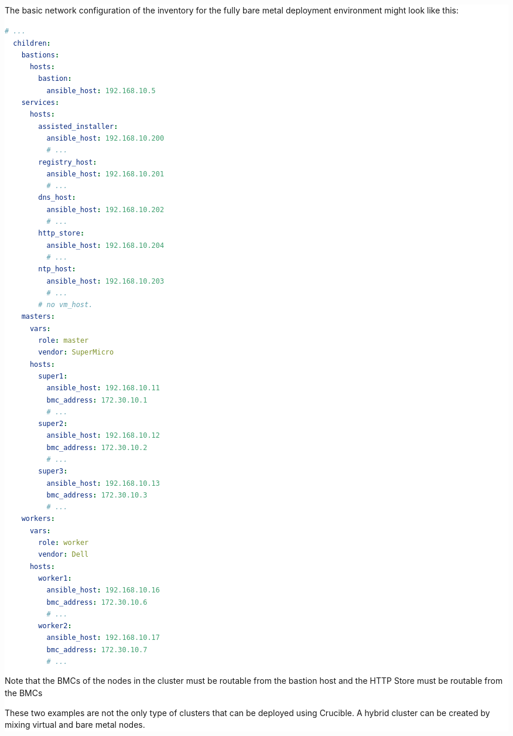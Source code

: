 
The basic network configuration of the inventory for the fully bare metal deployment environment might look like this:

```yaml
# ...
  children:
    bastions:
      hosts:
        bastion:
          ansible_host: 192.168.10.5
    services:
      hosts:
        assisted_installer:
          ansible_host: 192.168.10.200
          # ...
        registry_host:
          ansible_host: 192.168.10.201
          # ...
        dns_host:
          ansible_host: 192.168.10.202
          # ...
        http_store:
          ansible_host: 192.168.10.204
          # ...
        ntp_host:
          ansible_host: 192.168.10.203
          # ...
        # no vm_host.
    masters:
      vars:
        role: master
        vendor: SuperMicro
      hosts:
        super1:
          ansible_host: 192.168.10.11
          bmc_address: 172.30.10.1
          # ...
        super2:
          ansible_host: 192.168.10.12
          bmc_address: 172.30.10.2
          # ...
        super3:
          ansible_host: 192.168.10.13
          bmc_address: 172.30.10.3
          # ...
    workers:
      vars:
        role: worker
        vendor: Dell
      hosts:
        worker1:
          ansible_host: 192.168.10.16
          bmc_address: 172.30.10.6
          # ...
        worker2:
          ansible_host: 192.168.10.17
          bmc_address: 172.30.10.7
          # ...
```

Note that the BMCs of the nodes in the cluster must be routable from the bastion host and the HTTP Store must be routable from the BMCs

These two examples are not the only type of clusters that can be deployed using Crucible. A hybrid cluster can be created by mixing virtual and bare metal nodes.
